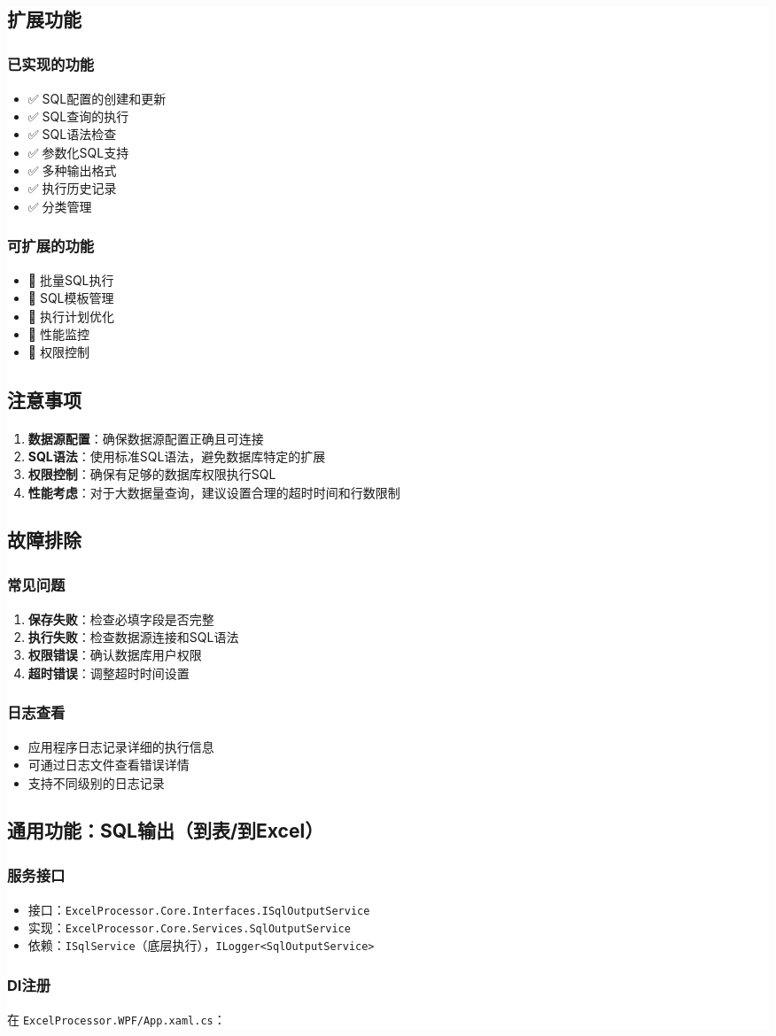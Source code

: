 ## 扩展功能

### 已实现的功能
- ✅ SQL配置的创建和更新
- ✅ SQL查询的执行
- ✅ SQL语法检查
- ✅ 参数化SQL支持
- ✅ 多种输出格式
- ✅ 执行历史记录
- ✅ 分类管理

### 可扩展的功能
- 🔄 批量SQL执行
- 🔄 SQL模板管理
- 🔄 执行计划优化
- 🔄 性能监控
- 🔄 权限控制

## 注意事项

1. **数据源配置**：确保数据源配置正确且可连接
2. **SQL语法**：使用标准SQL语法，避免数据库特定的扩展
3. **权限控制**：确保有足够的数据库权限执行SQL
4. **性能考虑**：对于大数据量查询，建议设置合理的超时时间和行数限制

## 故障排除

### 常见问题
1. **保存失败**：检查必填字段是否完整
2. **执行失败**：检查数据源连接和SQL语法
3. **权限错误**：确认数据库用户权限
4. **超时错误**：调整超时时间设置

### 日志查看
- 应用程序日志记录详细的执行信息
- 可通过日志文件查看错误详情
- 支持不同级别的日志记录 

## 通用功能：SQL输出（到表/到Excel）

### 服务接口
- 接口：`ExcelProcessor.Core.Interfaces.ISqlOutputService`
- 实现：`ExcelProcessor.Core.Services.SqlOutputService`
- 依赖：`ISqlService`（底层执行），`ILogger<SqlOutputService>`

### DI注册
在 `ExcelProcessor.WPF/App.xaml.cs`：
